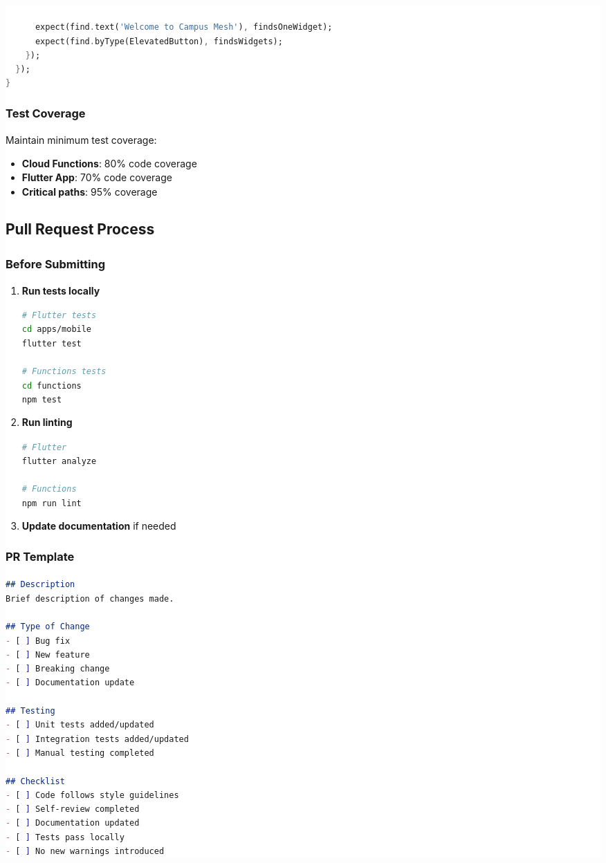 ```dart
      
      expect(find.text('Welcome to Campus Mesh'), findsOneWidget);
      expect(find.byType(ElevatedButton), findsWidgets);
    });
  });
}
```

### Test Coverage

Maintain minimum test coverage:
- **Cloud Functions**: 80% code coverage
- **Flutter App**: 70% code coverage
- **Critical paths**: 95% coverage

## Pull Request Process

### Before Submitting

1. **Run tests locally**
   ```bash
   # Flutter tests
   cd apps/mobile
   flutter test
   
   # Functions tests
   cd functions
   npm test
   ```

2. **Run linting**
   ```bash
   # Flutter
   flutter analyze
   
   # Functions
   npm run lint
   ```

3. **Update documentation** if needed

### PR Template

```markdown
## Description
Brief description of changes made.

## Type of Change
- [ ] Bug fix
- [ ] New feature
- [ ] Breaking change
- [ ] Documentation update

## Testing
- [ ] Unit tests added/updated
- [ ] Integration tests added/updated
- [ ] Manual testing completed

## Checklist
- [ ] Code follows style guidelines
- [ ] Self-review completed
- [ ] Documentation updated
- [ ] Tests pass locally
- [ ] No new warnings introduced

```
